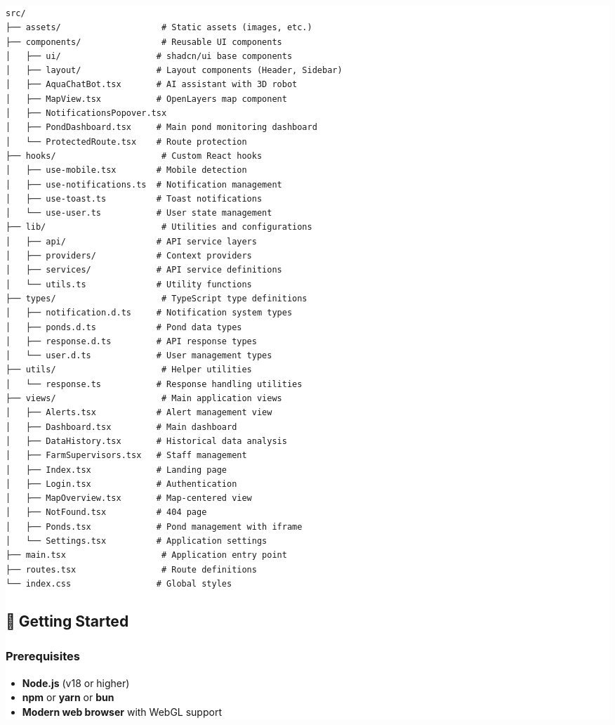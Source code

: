 ```
src/
├── assets/                    # Static assets (images, etc.)
├── components/                # Reusable UI components
│   ├── ui/                   # shadcn/ui base components
│   ├── layout/               # Layout components (Header, Sidebar)
│   ├── AquaChatBot.tsx       # AI assistant with 3D robot
│   ├── MapView.tsx           # OpenLayers map component
│   ├── NotificationsPopover.tsx
│   ├── PondDashboard.tsx     # Main pond monitoring dashboard
│   └── ProtectedRoute.tsx    # Route protection
├── hooks/                     # Custom React hooks
│   ├── use-mobile.tsx        # Mobile detection
│   ├── use-notifications.ts  # Notification management
│   ├── use-toast.ts          # Toast notifications
│   └── use-user.ts           # User state management
├── lib/                       # Utilities and configurations
│   ├── api/                  # API service layers
│   ├── providers/            # Context providers
│   ├── services/             # API service definitions
│   └── utils.ts              # Utility functions
├── types/                     # TypeScript type definitions
│   ├── notification.d.ts     # Notification system types
│   ├── ponds.d.ts            # Pond data types
│   ├── response.d.ts         # API response types
│   └── user.d.ts             # User management types
├── utils/                     # Helper utilities
│   └── response.ts           # Response handling utilities
├── views/                     # Main application views
│   ├── Alerts.tsx            # Alert management view
│   ├── Dashboard.tsx         # Main dashboard
│   ├── DataHistory.tsx       # Historical data analysis
│   ├── FarmSupervisors.tsx   # Staff management
│   ├── Index.tsx             # Landing page
│   ├── Login.tsx             # Authentication
│   ├── MapOverview.tsx       # Map-centered view
│   ├── NotFound.tsx          # 404 page
│   ├── Ponds.tsx             # Pond management with iframe
│   └── Settings.tsx          # Application settings
├── main.tsx                   # Application entry point
├── routes.tsx                 # Route definitions
└── index.css                 # Global styles
```

## 🚀 Getting Started

### Prerequisites

- **Node.js** (v18 or higher)
- **npm** or **yarn** or **bun**
- **Modern web browser** with WebGL support
